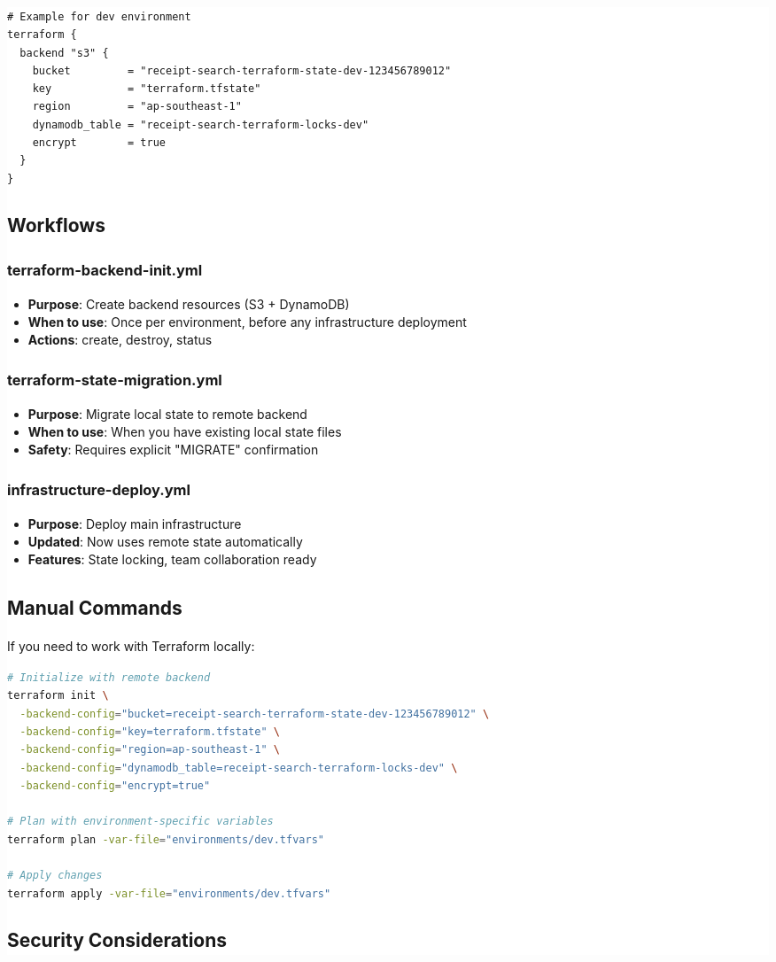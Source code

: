 ```hcl
# Example for dev environment
terraform {
  backend "s3" {
    bucket         = "receipt-search-terraform-state-dev-123456789012"
    key            = "terraform.tfstate"
    region         = "ap-southeast-1"
    dynamodb_table = "receipt-search-terraform-locks-dev"
    encrypt        = true
  }
}
```

## Workflows

### terraform-backend-init.yml
- **Purpose**: Create backend resources (S3 + DynamoDB)
- **When to use**: Once per environment, before any infrastructure deployment
- **Actions**: create, destroy, status

### terraform-state-migration.yml  
- **Purpose**: Migrate local state to remote backend
- **When to use**: When you have existing local state files
- **Safety**: Requires explicit "MIGRATE" confirmation

### infrastructure-deploy.yml
- **Purpose**: Deploy main infrastructure
- **Updated**: Now uses remote state automatically
- **Features**: State locking, team collaboration ready

## Manual Commands

If you need to work with Terraform locally:

```bash
# Initialize with remote backend
terraform init \
  -backend-config="bucket=receipt-search-terraform-state-dev-123456789012" \
  -backend-config="key=terraform.tfstate" \
  -backend-config="region=ap-southeast-1" \
  -backend-config="dynamodb_table=receipt-search-terraform-locks-dev" \
  -backend-config="encrypt=true"

# Plan with environment-specific variables
terraform plan -var-file="environments/dev.tfvars"

# Apply changes
terraform apply -var-file="environments/dev.tfvars"
```

## Security Considerations
